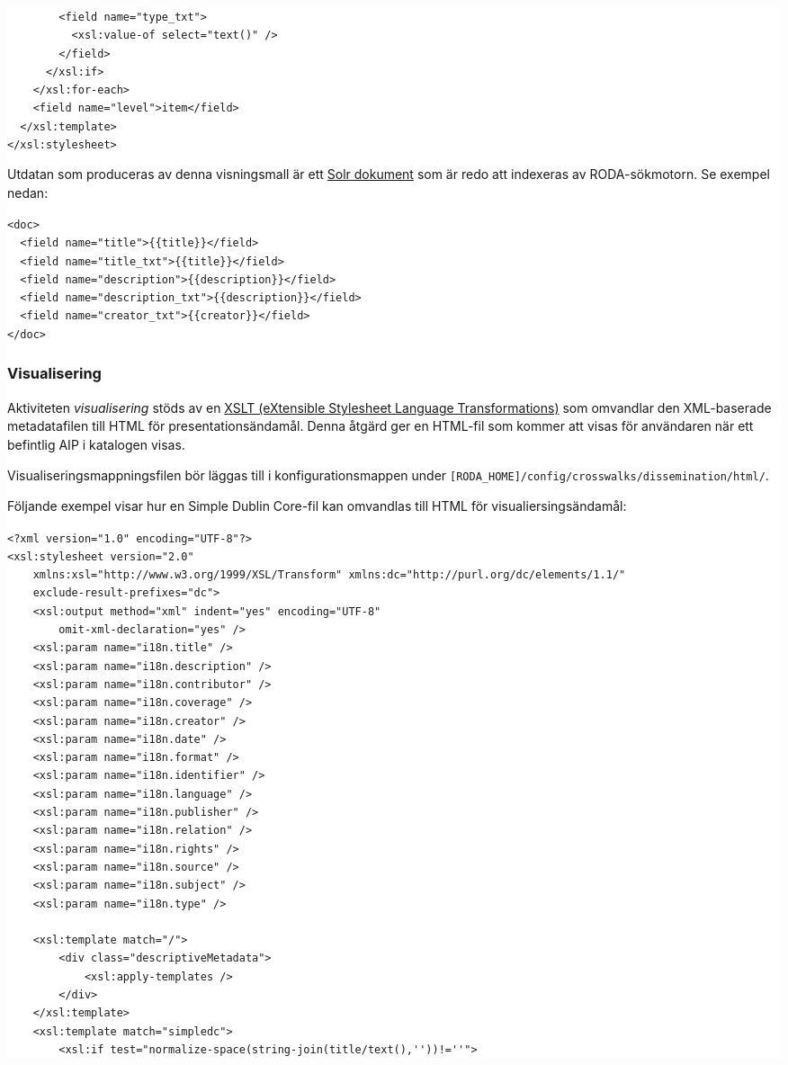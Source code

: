 ```
        <field name="type_txt">
          <xsl:value-of select="text()" />
        </field>
      </xsl:if>
    </xsl:for-each>
    <field name="level">item</field>
  </xsl:template>
</xsl:stylesheet>
```

Utdatan som produceras av denna visningsmall är ett [Solr dokument](https://wiki.apache.org/solr/UpdateXmlMessages) som är redo att indexeras av RODA-sökmotorn. Se exempel nedan:

```
<doc>
  <field name="title">{{title}}</field>
  <field name="title_txt">{{title}}</field>
  <field name="description">{{description}}</field>
  <field name="description_txt">{{description}}</field>
  <field name="creator_txt">{{creator}}</field>
</doc>
```

### Visualisering

Aktiviteten _visualisering_ stöds av en [XSLT (eXtensible Stylesheet Language Transformations)](http://www.w3.org/standards/xml/transformation.html) som omvandlar den XML-baserade metadatafilen till HTML för presentationsändamål. Denna åtgärd ger en HTML-fil som kommer att visas för användaren när ett befintlig AIP i katalogen visas.

Visualiseringsmappningsfilen bör läggas till i konfigurationsmappen under `[RODA_HOME]/config/crosswalks/dissemination/html/`.

Följande exempel visar hur en Simple Dublin Core-fil kan omvandlas till HTML för visualiersingsändamål:

```
<?xml version="1.0" encoding="UTF-8"?>
<xsl:stylesheet version="2.0"
    xmlns:xsl="http://www.w3.org/1999/XSL/Transform" xmlns:dc="http://purl.org/dc/elements/1.1/"
    exclude-result-prefixes="dc">
    <xsl:output method="xml" indent="yes" encoding="UTF-8"
        omit-xml-declaration="yes" />
    <xsl:param name="i18n.title" />
    <xsl:param name="i18n.description" />
    <xsl:param name="i18n.contributor" />
    <xsl:param name="i18n.coverage" />
    <xsl:param name="i18n.creator" />
    <xsl:param name="i18n.date" />
    <xsl:param name="i18n.format" />
    <xsl:param name="i18n.identifier" />
    <xsl:param name="i18n.language" />
    <xsl:param name="i18n.publisher" />
    <xsl:param name="i18n.relation" />
    <xsl:param name="i18n.rights" />
    <xsl:param name="i18n.source" />
    <xsl:param name="i18n.subject" />
    <xsl:param name="i18n.type" />

    <xsl:template match="/">
        <div class="descriptiveMetadata">
            <xsl:apply-templates />
        </div>
    </xsl:template>
    <xsl:template match="simpledc">
        <xsl:if test="normalize-space(string-join(title/text(),''))!=''">
```